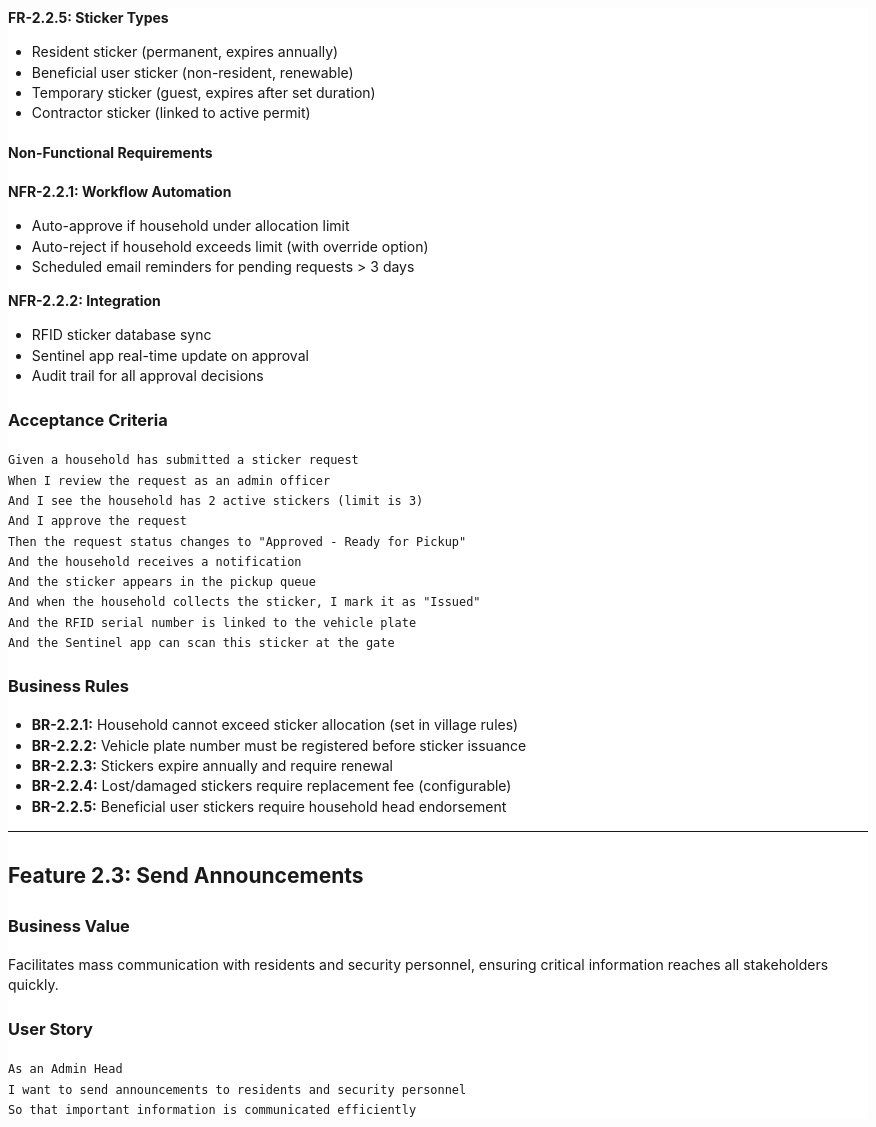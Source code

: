 **FR-2.2.5: Sticker Types**
- Resident sticker (permanent, expires annually)
- Beneficial user sticker (non-resident, renewable)
- Temporary sticker (guest, expires after set duration)
- Contractor sticker (linked to active permit)

#### Non-Functional Requirements

**NFR-2.2.1: Workflow Automation**
- Auto-approve if household under allocation limit
- Auto-reject if household exceeds limit (with override option)
- Scheduled email reminders for pending requests > 3 days

**NFR-2.2.2: Integration**
- RFID sticker database sync
- Sentinel app real-time update on approval
- Audit trail for all approval decisions

### Acceptance Criteria

```gherkin
Given a household has submitted a sticker request
When I review the request as an admin officer
And I see the household has 2 active stickers (limit is 3)
And I approve the request
Then the request status changes to "Approved - Ready for Pickup"
And the household receives a notification
And the sticker appears in the pickup queue
And when the household collects the sticker, I mark it as "Issued"
And the RFID serial number is linked to the vehicle plate
And the Sentinel app can scan this sticker at the gate
```

### Business Rules

- **BR-2.2.1:** Household cannot exceed sticker allocation (set in village rules)
- **BR-2.2.2:** Vehicle plate number must be registered before sticker issuance
- **BR-2.2.3:** Stickers expire annually and require renewal
- **BR-2.2.4:** Lost/damaged stickers require replacement fee (configurable)
- **BR-2.2.5:** Beneficial user stickers require household head endorsement

---

## Feature 2.3: Send Announcements

### Business Value
Facilitates mass communication with residents and security personnel, ensuring critical information reaches all stakeholders quickly.

### User Story
```
As an Admin Head
I want to send announcements to residents and security personnel
So that important information is communicated efficiently
```
